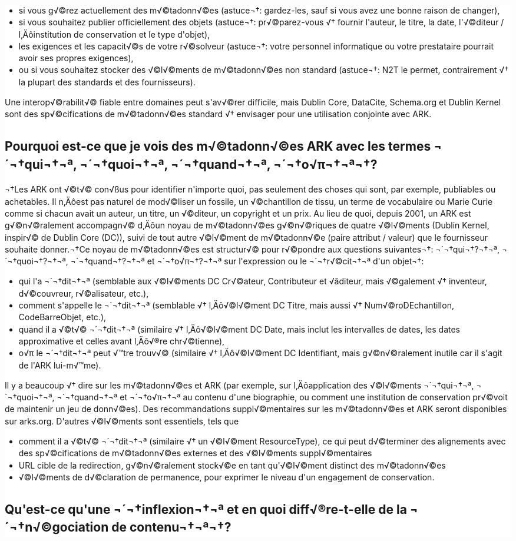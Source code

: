 *   si vous g√©rez actuellement des m√©tadonn√©es (astuce¬†: gardez-les, sauf si vous avez une bonne raison de changer),
*   si vous souhaitez publier officiellement des objets (astuce¬†: pr√©parez-vous √† fournir l'auteur, le titre, la date, l'√©diteur / l‚Äôinstitution de conservation et le type d'objet),
*   les exigences et les capacit√©s de votre r√©solveur (astuce¬†: votre personnel informatique ou votre prestataire pourrait avoir ses propres exigences),
*   ou si vous souhaitez stocker des √©l√©ments de m√©tadonn√©es non standard (astuce¬†: N2T le permet, contrairement √† la plupart des standards et des fournisseurs).

Une interop√©rabilit√© fiable entre domaines peut s'av√©rer difficile, mais Dublin Core, DataCite, Schema.org et Dublin Kernel sont des sp√©cifications de m√©tadonn√©es standard √† envisager pour une utilisation conjointe avec ARK.

Pourquoi est-ce que je vois des m√©tadonn√©es ARK avec les termes ¬´¬†qui¬†¬ª, ¬´¬†quoi¬†¬ª, ¬´¬†quand¬†¬ª, ¬´¬†o√π¬†¬ª¬†?
------------------------------------------------------------------------------------------------------

¬†Les ARK ont √©t√© con√ßus pour identifier n'importe quoi, pas seulement des choses qui sont, par exemple, publiables ou achetables. Il n‚Äôest pas naturel de mod√©liser un fossile, un √©chantillon de tissu, un terme de vocabulaire ou Marie Curie comme si chacun avait un auteur, un titre, un √©diteur, un copyright et un prix. Au lieu de quoi, depuis 2001, un ARK est g√©n√©ralement accompagn√© d‚Äôun noyau de m√©tadonn√©es g√©n√©riques de quatre √©l√©ments (Dublin Kernel, inspir√© de Dublin Core (DC)), suivi de tout autre √©l√©ment de m√©tadonn√©e (paire attribut / valeur) que le fournisseur souhaite donner.¬†Ce noyau de m√©tadonn√©es est structur√© pour r√©pondre aux questions suivantes¬†: ¬´¬†qui¬†?¬†¬ª, ¬´¬†quoi¬†?¬†¬ª, ¬´¬†quand¬†?¬†¬ª et ¬´¬†o√π¬†?¬†¬ª sur l'expression ou le ¬´¬†r√©cit¬†¬ª d'un objet¬†:

*   qui l'a ¬´¬†dit¬†¬ª (semblable aux √©l√©ments DC Cr√©ateur, Contributeur et √âditeur, mais √©galement √† inventeur, d√©couvreur, r√©alisateur, etc.),
*   comment s'appelle le ¬´¬†dit¬†¬ª (semblable √† l‚Äô√©l√©ment DC Titre, mais aussi √† Num√©roDEchantillon, CodeBarreObjet, etc.),
*   quand il a √©t√© ¬´¬†dit¬†¬ª (similaire √† l‚Äô√©l√©ment DC Date, mais inclut les intervalles de dates, les dates approximative et celles avant l‚Äô√®re chr√©tienne),
*   o√π le ¬´¬†dit¬†¬ª peut √™tre trouv√© (similaire √† l‚Äô√©l√©ment DC Identifiant, mais g√©n√©ralement inutile car il s'agit de l'ARK lui-m√™me).

Il y a beaucoup √† dire sur les m√©tadonn√©es et ARK (par exemple, sur l‚Äôapplication des √©l√©ments ¬´¬†qui¬†¬ª, ¬´¬†quoi¬†¬ª, ¬´¬†quand¬†¬ª et ¬´¬†o√π¬†¬ª au contenu d'une biographie, ou comment une institution de conservation pr√©voit de maintenir un jeu de donn√©es). Des recommandations suppl√©mentaires sur les m√©tadonn√©es et ARK seront disponibles sur arks.org. D'autres √©l√©ments sont essentiels, tels que

*   comment il a √©t√© ¬´¬†dit¬†¬ª (similaire √† un √©l√©ment ResourceType), ce qui peut d√©terminer des alignements avec des sp√©cifications de m√©tadonn√©es externes et des √©l√©ments suppl√©mentaires
*   URL cible de la redirection, g√©n√©ralement stock√©e en tant qu'√©l√©ment distinct des m√©tadonn√©es
*   √©l√©ments de d√©claration de permanence, pour exprimer le niveau d'un engagement de conservation.

Qu'est-ce qu'une ¬´¬†inflexion¬†¬ª et en quoi diff√®re-t-elle de la ¬´¬†n√©gociation de contenu¬†¬ª¬†?
-------------------------------------------------------------------------------------------
